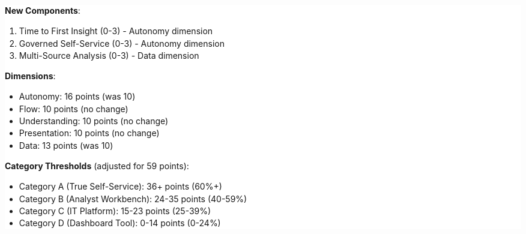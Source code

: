 **New Components**:
1. Time to First Insight (0-3) - Autonomy dimension
2. Governed Self-Service (0-3) - Autonomy dimension
3. Multi-Source Analysis (0-3) - Data dimension

**Dimensions**:
- Autonomy: 16 points (was 10)
- Flow: 10 points (no change)
- Understanding: 10 points (no change)
- Presentation: 10 points (no change)
- Data: 13 points (was 10)

**Category Thresholds** (adjusted for 59 points):
- Category A (True Self-Service): 36+ points (60%+)
- Category B (Analyst Workbench): 24-35 points (40-59%)
- Category C (IT Platform): 15-23 points (25-39%)
- Category D (Dashboard Tool): 0-14 points (0-24%)